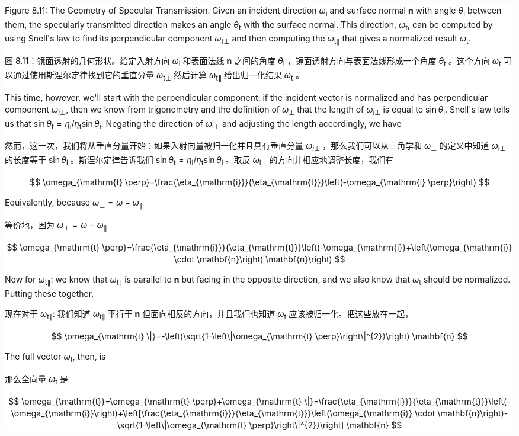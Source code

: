 Figure 8.11: The Geometry of Specular Transmission. Given an incident direction $\omega_{\mathrm{i}}$ and surface normal $\mathbf{n}$ with angle $\theta_{\mathrm{i}}$ between them, the specularly transmitted direction makes an angle $\theta_{\mathrm{t}}$ with the surface normal. This direction, $\omega_{\mathrm{t}}$, can be computed by using Snell's law to find its perpendicular component $\omega_{\mathrm{t} \perp}$ and then computing the $\omega_{\mathrm{t} \|}$ that gives a normalized result $\omega_{\mathrm{t}}$.

图 8.11：镜面透射的几何形状。给定入射方向 $\omega_{\mathrm{i}}$ 和表面法线 $\mathbf{n}$ 之间的角度 $\theta_{\mathrm{i}}$ ，镜面透射方向与表面法线形成一个角度 $\theta_{\mathrm{t}}$ 。这个方向 $\omega_{\mathrm{t}}$ 可以通过使用斯涅尔定律找到它的垂直分量 $\omega_{\mathrm{t} \perp}$ 然后计算 $\omega_{\mathrm {t} \|}$ 给出归一化结果 $\omega_{\mathrm{t}}$ 。

This time, however, we'll start with the perpendicular component: if the incident vector is normalized and has perpendicular component $\omega_{i \perp}$, then we know from trigonometry and the definition of $\omega_{\perp}$ that the length of $\omega_{\mathrm{i} \perp}$ is equal to $\sin \theta_{\mathrm{i}}$. Snell's law tells us that $\sin \theta_{\mathrm{t}}=\eta_{\mathrm{i}} / \eta_{\mathrm{t}} \sin \theta_{\mathrm{i}}$. Negating the direction of $\omega_{\mathrm{i} \perp}$ and adjusting the length accordingly, we have

然而，这一次，我们将从垂直分量开始：如果入射向量被归一化并且具有垂直分量 $\omega_{i \perp}$ ，那么我们可以从三角学和 $\omega_{\perp}$ 的定义中知道 $\omega_{\mathrm{i} \perp}$ 的长度等于 $\sin \theta_{\mathrm{i}}$ 。斯涅尔定律告诉我们 $\sin \theta_{\mathrm{t}}=\eta_{\mathrm{i}} / \eta_{\mathrm{t}} \sin \theta_{\mathrm{i}}$ 。取反 $\omega_{\mathrm{i} \perp}$ 的方向并相应地调整长度，我们有

$$
\omega_{\mathrm{t} \perp}=\frac{\eta_{\mathrm{i}}}{\eta_{\mathrm{t}}}\left(-\omega_{\mathrm{i} \perp}\right)
$$

Equivalently, because $\omega_{\perp}=\omega-\omega_{\|}$

等价地，因为 $\omega_{\perp}=\omega-\omega_{\|}$

$$
\omega_{\mathrm{t} \perp}=\frac{\eta_{\mathrm{i}}}{\eta_{\mathrm{t}}}\left(-\omega_{\mathrm{i}}+\left(\omega_{\mathrm{i}} \cdot \mathbf{n}\right) \mathbf{n}\right)
$$

Now for $\omega_{\mathrm{t} \|}:$ we know that $\omega_{\mathrm{t} \|}$ is parallel to $\mathbf{n}$ but facing in the opposite direction, and we also know that $\omega_{\mathrm{t}}$ should be normalized. Putting these together,

现在对于 $\omega_{\mathrm{t} \|}:$ 我们知道 $\omega_{\mathrm{t} \|}$ 平行于 $\mathbf{n}$ 但面向相反的方向，并且我们也知道 $\omega_{\mathrm{t}}$ 应该被归一化。把这些放在一起，

$$
\omega_{\mathrm{t} \|}=-\left(\sqrt{1-\left\|\omega_{\mathrm{t} \perp}\right\|^{2}}\right) \mathbf{n}
$$

The full vector $\omega_{\mathrm{t}}$, then, is

那么全向量 $\omega_{\mathrm{t}}$ 是

$$
\omega_{\mathrm{t}}=\omega_{\mathrm{t} \perp}+\omega_{\mathrm{t} \|}=\frac{\eta_{\mathrm{i}}}{\eta_{\mathrm{t}}}\left(-\omega_{\mathrm{i}}\right)+\left[\frac{\eta_{\mathrm{i}}}{\eta_{\mathrm{t}}}\left(\omega_{\mathrm{i}} \cdot \mathbf{n}\right)-\sqrt{1-\left\|\omega_{\mathrm{t} \perp}\right\|^{2}}\right] \mathbf{n}
$$
